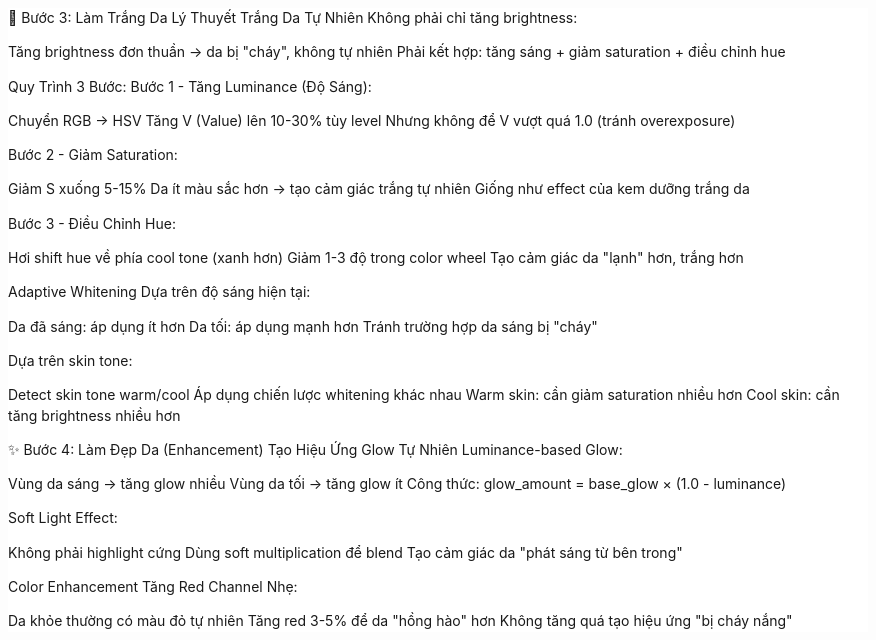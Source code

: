 
🌟 Bước 3: Làm Trắng Da
Lý Thuyết Trắng Da Tự Nhiên
Không phải chỉ tăng brightness:

Tăng brightness đơn thuần → da bị "cháy", không tự nhiên
Phải kết hợp: tăng sáng + giảm saturation + điều chỉnh hue

Quy Trình 3 Bước:
Bước 1 - Tăng Luminance (Độ Sáng):

Chuyển RGB → HSV
Tăng V (Value) lên 10-30% tùy level
Nhưng không để V vượt quá 1.0 (tránh overexposure)

Bước 2 - Giảm Saturation:

Giảm S xuống 5-15%
Da ít màu sắc hơn → tạo cảm giác trắng tự nhiên
Giống như effect của kem dưỡng trắng da

Bước 3 - Điều Chỉnh Hue:

Hơi shift hue về phía cool tone (xanh hơn)
Giảm 1-3 độ trong color wheel
Tạo cảm giác da "lạnh" hơn, trắng hơn

Adaptive Whitening
Dựa trên độ sáng hiện tại:

Da đã sáng: áp dụng ít hơn
Da tối: áp dụng mạnh hơn
Tránh trường hợp da sáng bị "cháy"

Dựa trên skin tone:

Detect skin tone warm/cool
Áp dụng chiến lược whitening khác nhau
Warm skin: cần giảm saturation nhiều hơn
Cool skin: cần tăng brightness nhiều hơn


✨ Bước 4: Làm Đẹp Da (Enhancement)
Tạo Hiệu Ứng Glow Tự Nhiên
Luminance-based Glow:

Vùng da sáng → tăng glow nhiều
Vùng da tối → tăng glow ít
Công thức: glow_amount = base_glow × (1.0 - luminance)

Soft Light Effect:

Không phải highlight cứng
Dùng soft multiplication để blend
Tạo cảm giác da "phát sáng từ bên trong"

Color Enhancement
Tăng Red Channel Nhẹ:

Da khỏe thường có màu đỏ tự nhiên
Tăng red 3-5% để da "hồng hào" hơn
Không tăng quá tạo hiệu ứng "bị cháy nắng"
